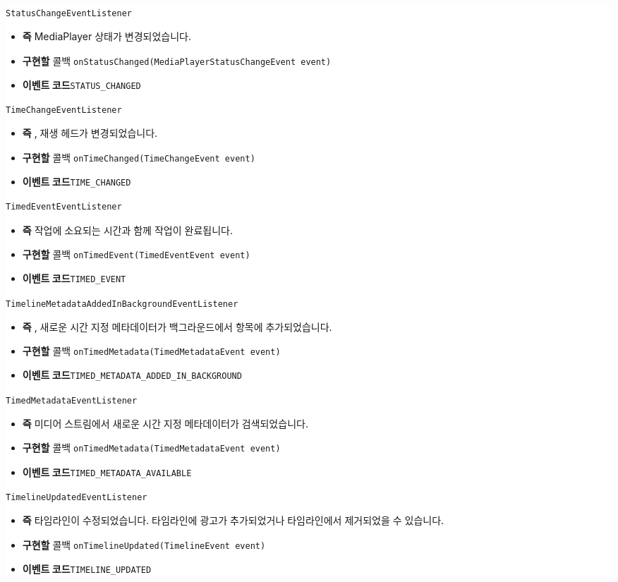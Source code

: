 `StatusChangeEventListener`

* **즉** MediaPlayer 상태가 변경되었습니다.

* **구현할** 콜백 `onStatusChanged(MediaPlayerStatusChangeEvent event)`

* **이벤트 코드**`STATUS_CHANGED`

`TimeChangeEventListener`

* **즉** , 재생 헤드가 변경되었습니다.

* **구현할** 콜백 `onTimeChanged(TimeChangeEvent event)`

* **이벤트 코드**`TIME_CHANGED`

`TimedEventEventListener`

* **즉** 작업에 소요되는 시간과 함께 작업이 완료됩니다.

* **구현할** 콜백 `onTimedEvent(TimedEventEvent event)`

* **이벤트 코드**`TIMED_EVENT`

`TimelineMetadataAddedInBackgroundEventListener`

* **즉** , 새로운 시간 지정 메타데이터가 백그라운드에서 항목에 추가되었습니다.

* **구현할** 콜백 `onTimedMetadata(TimedMetadataEvent event)`

* **이벤트 코드**`TIMED_METADATA_ADDED_IN_BACKGROUND`

`TimedMetadataEventListener`

* **즉** 미디어 스트림에서 새로운 시간 지정 메타데이터가 검색되었습니다.

* **구현할** 콜백 `onTimedMetadata(TimedMetadataEvent event)`

* **이벤트 코드**`TIMED_METADATA_AVAILABLE`

`TimelineUpdatedEventListener`

* **즉** 타임라인이 수정되었습니다. 타임라인에 광고가 추가되었거나 타임라인에서 제거되었을 수 있습니다.

* **구현할** 콜백 `onTimelineUpdated(TimelineEvent event)`

* **이벤트 코드**`TIMELINE_UPDATED`